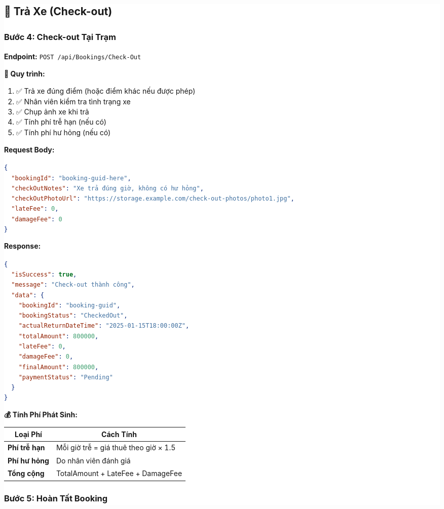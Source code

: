 
## 🏁 Trả Xe (Check-out)

### Bước 4: Check-out Tại Trạm

**Endpoint:** `POST /api/Bookings/Check-Out`

**📝 Quy trình:**
1. ✅ Trả xe đúng điểm (hoặc điểm khác nếu được phép)
2. ✅ Nhân viên kiểm tra tình trạng xe
3. ✅ Chụp ảnh xe khi trả
4. ✅ Tính phí trễ hạn (nếu có)
5. ✅ Tính phí hư hỏng (nếu có)

**Request Body:**
```json
{
  "bookingId": "booking-guid-here",
  "checkOutNotes": "Xe trả đúng giờ, không có hư hỏng",
  "checkOutPhotoUrl": "https://storage.example.com/check-out-photos/photo1.jpg",
  "lateFee": 0,
  "damageFee": 0
}
```

**Response:**
```json
{
  "isSuccess": true,
  "message": "Check-out thành công",
  "data": {
    "bookingId": "booking-guid",
    "bookingStatus": "CheckedOut",
    "actualReturnDateTime": "2025-01-15T18:00:00Z",
    "totalAmount": 800000,
    "lateFee": 0,
    "damageFee": 0,
    "finalAmount": 800000,
    "paymentStatus": "Pending"
  }
}
```

**💰 Tính Phí Phát Sinh:**

| Loại Phí | Cách Tính |
|----------|-----------|
| **Phí trễ hạn** | Mỗi giờ trễ = giá thuê theo giờ × 1.5 |
| **Phí hư hỏng** | Do nhân viên đánh giá |
| **Tổng cộng** | TotalAmount + LateFee + DamageFee |

### Bước 5: Hoàn Tất Booking
